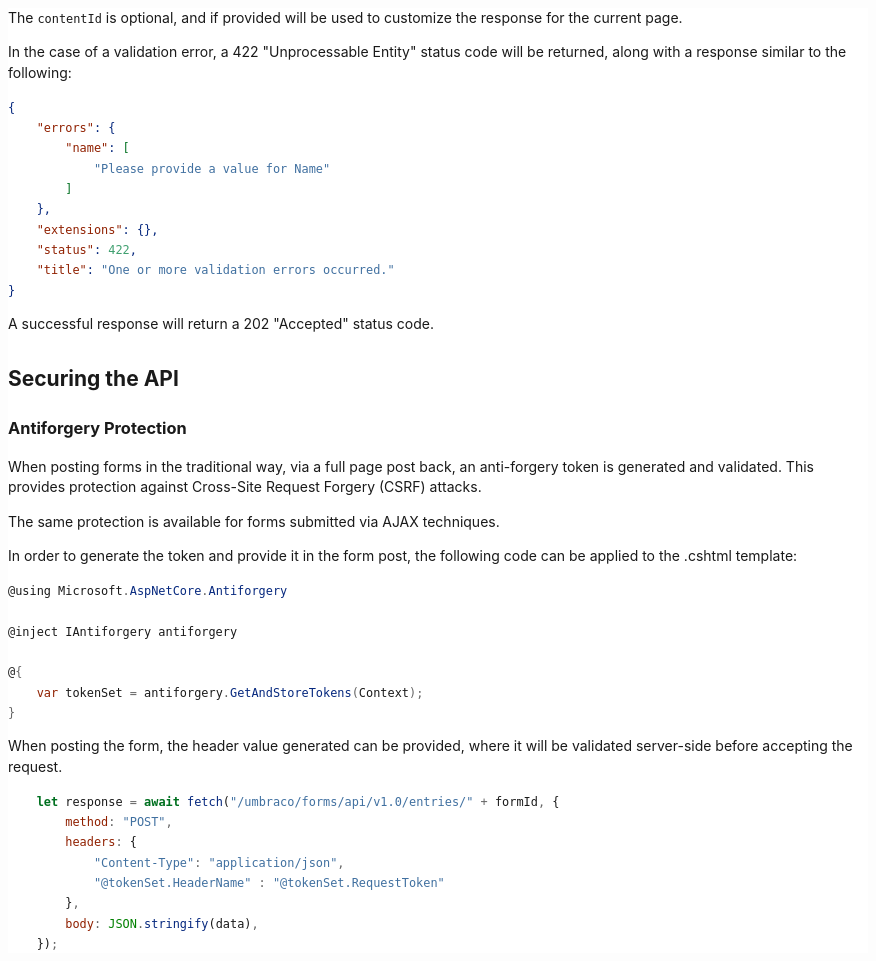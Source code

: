 The `contentId` is optional, and if provided will be used to customize the response for the current page.

In the case of a validation error, a 422 "Unprocessable Entity" status code will be returned, along with a response similar to the following:

```json
{
    "errors": {
        "name": [
            "Please provide a value for Name"
        ]
    },
    "extensions": {},
    "status": 422,
    "title": "One or more validation errors occurred."
}
```

A successful response will return a 202 "Accepted" status code.

## Securing the API

### Antiforgery Protection

When posting forms in the traditional way, via a full page post back, an anti-forgery token is generated and validated. This provides protection against Cross-Site Request Forgery (CSRF) attacks.

The same protection is available for forms submitted via AJAX techniques.

In order to generate the token and provide it in the form post, the following code can be applied to the .cshtml template:

```csharp
@using Microsoft.AspNetCore.Antiforgery

@inject IAntiforgery antiforgery

@{
    var tokenSet = antiforgery.GetAndStoreTokens(Context);
}
```

When posting the form, the header value generated can be provided, where it will be validated server-side before accepting the request.

```javascript
    let response = await fetch("/umbraco/forms/api/v1.0/entries/" + formId, {
        method: "POST",
        headers: {
            "Content-Type": "application/json",
            "@tokenSet.HeaderName" : "@tokenSet.RequestToken"
        },
        body: JSON.stringify(data),
    });
```
